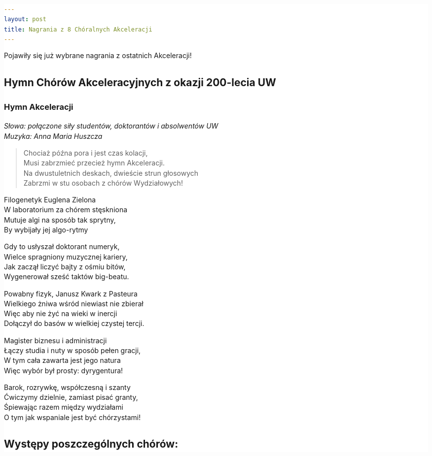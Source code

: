 ```yaml
---
layout: post
title: Nagrania z 8 Chóralnych Akceleracji
---
```

Pojawiły się już wybrane nagrania z ostatnich Akceleracji!


## Hymn Chórów Akceleracyjnych z okazji 200-lecia UW

<iframe src="https://www.facebook.com/plugins/video.php?href=https%3A%2F%2Fwww.facebook.com%2F1423393037901702%2Fvideos%2F1780317875542548%2F&show_text=0&width=560" width="560" height="315" style="border:none;overflow:hidden" scrolling="no" frameborder="0" allowTransparency="true" allowFullScreen="true"></iframe>

### Hymn Akceleracji
<cite>Słowa: połączone siły studentów, doktorantów i absolwentów UW</cite>  
<cite>Muzyka: Anna Maria Huszcza</cite>
> Chociaż późna pora i jest czas kolacji,  
Musi zabrzmieć przecież hymn Akceleracji.  
Na dwustuletnich deskach, dwieście strun głosowych  
Zabrzmi w stu osobach z chórów Wydziałowych!
>
Filogenetyk Euglena Zielona  
W laboratorium za chórem stęskniona  
Mutuje algi na sposób tak sprytny,  
By wybijały jej algo-rytmy
>
Gdy to usłyszał doktorant numeryk,  
Wielce spragniony muzycznej kariery,  
Jak zaczął liczyć bajty z ośmiu bitów,  
Wygenerował sześć taktów big-beatu.
>
Powabny fizyk, Janusz Kwark z Pasteura  
Wielkiego żniwa wśród niewiast nie zbierał  
Więc aby nie żyć na wieki w inercji  
Dołączył do basów w wielkiej czystej tercji.
>
Magister biznesu i administracji  
Łączy studia i nuty w sposób pełen gracji,  
W tym cała zawarta jest jego natura  
Więc wybór był prosty: dyrygentura!
>
Barok, rozrywkę, współczesną i szanty  
Ćwiczymy dzielnie, zamiast pisać granty,  
Śpiewając razem między wydziałami  
O tym jak wspaniale jest być chórzystami!

## Występy poszczególnych chórów:
